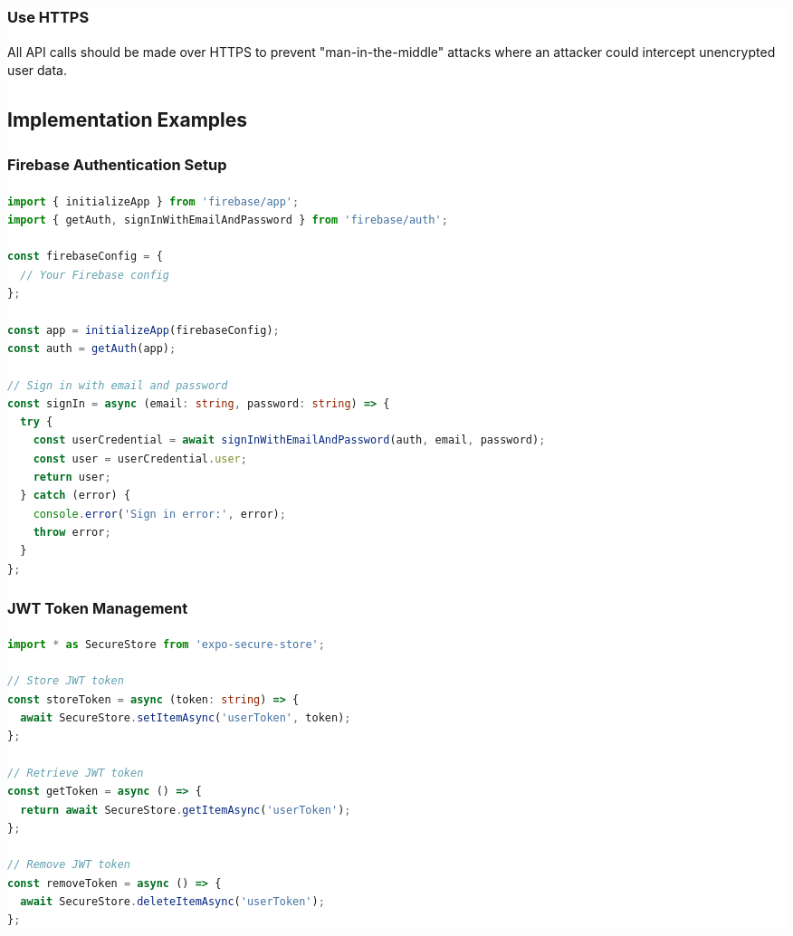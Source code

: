 ### **Use HTTPS**
All API calls should be made over HTTPS to prevent "man-in-the-middle" attacks where an attacker could intercept unencrypted user data.

## Implementation Examples

### **Firebase Authentication Setup**
```typescript
import { initializeApp } from 'firebase/app';
import { getAuth, signInWithEmailAndPassword } from 'firebase/auth';

const firebaseConfig = {
  // Your Firebase config
};

const app = initializeApp(firebaseConfig);
const auth = getAuth(app);

// Sign in with email and password
const signIn = async (email: string, password: string) => {
  try {
    const userCredential = await signInWithEmailAndPassword(auth, email, password);
    const user = userCredential.user;
    return user;
  } catch (error) {
    console.error('Sign in error:', error);
    throw error;
  }
};
```

### **JWT Token Management**
```typescript
import * as SecureStore from 'expo-secure-store';

// Store JWT token
const storeToken = async (token: string) => {
  await SecureStore.setItemAsync('userToken', token);
};

// Retrieve JWT token
const getToken = async () => {
  return await SecureStore.getItemAsync('userToken');
};

// Remove JWT token
const removeToken = async () => {
  await SecureStore.deleteItemAsync('userToken');
};
```
